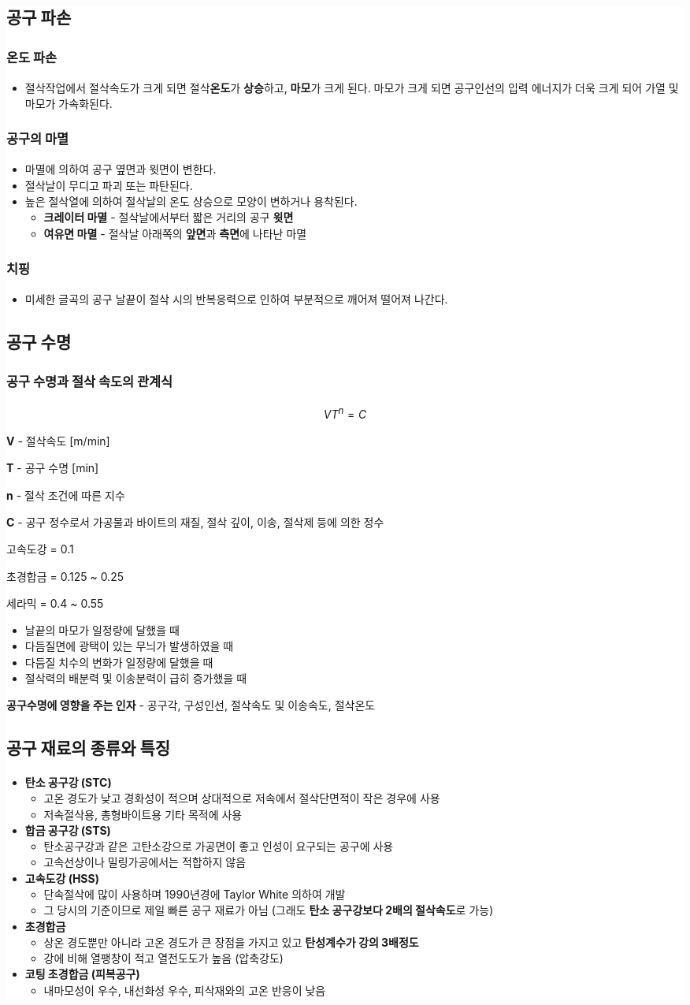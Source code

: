 ## 공구 파손

### 온도 파손

- 절삭작업에서 절삭속도가 크게 되면 절삭**온도**가 **상승**하고, **마모**가 크게 된다.
마모가 크게 되면 공구인선의 입력 에너지가 더욱 크게 되어 가열 및 마모가 가속화된다.

### 공구의 마멸

- 마멸에 의하여 공구 옆면과 윗면이 변한다.
- 절삭날이 무디고 파괴 또는 파탄된다.
- 높은 절삭열에 의하여 절삭날의 온도 상승으로 모양이 변하거나 용착된다.
    - **크레이터 마멸** - 절삭날에서부터 짧은 거리의 공구 **윗면**
    - **여유면 마멸** - 절삭날 아래쪽의 **앞면**과 **측면**에 나타난 마멸

### 치핑

- 미세한 글곡의 공구 날끝이 절삭 시의 반복응력으로 인하여 부분적으로 깨어져 떨어져 나간다.

## 공구 수명

### 공구 수명과 절삭 속도의 관계식

$$
VT^n=C
$$

**V** - 절삭속도 [m/min]

**T** - 공구 수명 [min]

**n** - 절삭 조건에 따른 지수

**C** - 공구 정수로서 가공물과 바이트의 재질, 
      절삭 깊이, 이송, 절삭제 등에 의한 정수

고속도강 = 0.1

초경합금 = 0.125 ~ 0.25

세라믹 = 0.4 ~ 0.55

- 날끝의 마모가 일정량에 달했을 때
- 다듬질면에 광택이 있는 무늬가 발생하였을 때
- 다듬질 치수의 변화가 일정량에 달했을 때
- 절삭력의 배분력 및 이송분력이 급히 증가했을 때

**공구수명에 영향을 주는 인자** - 공구각, 구성인선, 절삭속도 및 이송속도, 절삭온도

## 공구 재료의 종류와 특징

- **탄소 공구강 (STC)**
    - 고온 경도가 낮고 경화성이 적으며 상대적으로 저속에서 절삭단면적이 작은 경우에 사용
    - 저속절삭용, 총형바이트용 기타 목적에 사용
- **합금 공구강 (STS)**
    - 탄소공구강과 같은 고탄소강으로 가공면이 좋고 인성이 요구되는 공구에 사용
    - 고속선상이나 밀링가공에서는 적합하지 않음
- **고속도강 (HSS)**
    - 단속절삭에 많이 사용하며 1990년경에 Taylor White 의하여 개발
    - 그 당시의 기준이므로 제일 빠른 공구 재료가 아님
    (그래도 **탄소 공구강보다 2배의 절삭속도**로 가능)
- **초경합금**
    - 상온 경도뿐만 아니라 고온 경도가 큰 장점을 가지고 있고 **탄성계수가 강의 3배정도**
    - 강에 비해 열팽창이 적고 열전도도가 높음                         (압축강도)
- **코팅 초경합금 (피복공구)**
    - 내마모성이 우수, 내선화성 우수, 피삭재와의 고온 반응이 낮음